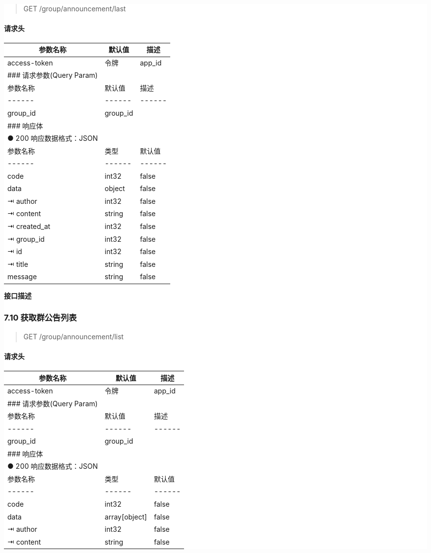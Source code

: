 > GET /group/announcement/last

#### 请求头

| 参数名称                  | 默认值       | 描述      |
| --------------------- | --------- | ------- |
| access-token          | 令牌        | app\_id |
| ### 请求参数(Query Param) |           |         |
| 参数名称                  | 默认值       | 描述      |
| ------                | ------    | ------  |
| group\_id             | group\_id |         |
| ### 响应体               |           |         |
| ● 200 响应数据格式：JSON     |           |         |
| 参数名称                  | 类型        | 默认值     |
| ------                | ------    | ------  |
| code                  | int32     | false   |
| data                  | object    | false   |
| ⇥ author              | int32     | false   |
| ⇥ content             | string    | false   |
| ⇥ created\_at         | int32     | false   |
| ⇥ group\_id           | int32     | false   |
| ⇥ id                  | int32     | false   |
| ⇥ title               | string    | false   |
| message               | string    | false   |

**接口描述**

>

### 7.10 获取群公告列表

> GET /group/announcement/list

#### 请求头

| 参数名称                  | 默认值            | 描述      |
| --------------------- | -------------- | ------- |
| access-token          | 令牌             | app\_id |
| ### 请求参数(Query Param) |                |         |
| 参数名称                  | 默认值            | 描述      |
| ------                | ------         | ------  |
| group\_id             | group\_id      |         |
| ### 响应体               |                |         |
| ● 200 响应数据格式：JSON     |                |         |
| 参数名称                  | 类型             | 默认值     |
| ------                | ------         | ------  |
| code                  | int32          | false   |
| data                  | array\[object] | false   |
| ⇥ author              | int32          | false   |
| ⇥ content             | string         | false   |